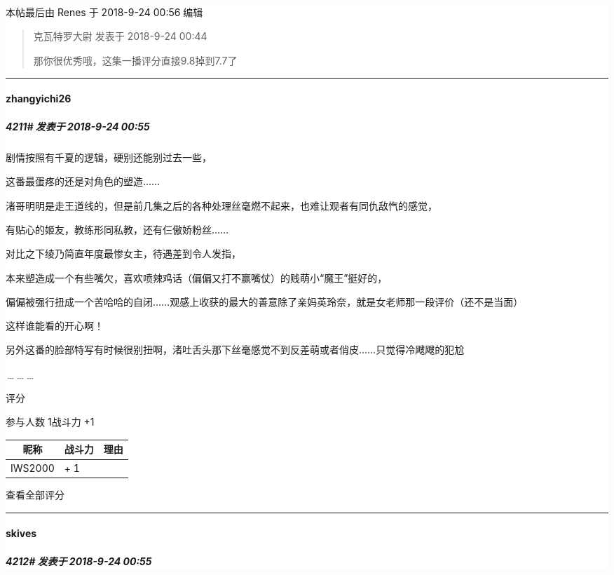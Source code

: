 

 本帖最后由 Renes 于 2018-9-24 00:56 编辑 
<blockquote>克瓦特罗大尉 发表于 2018-9-24 00:44

那你很优秀哦，这集一播评分直接9.8掉到7.7了</blockquote>








-----

####  zhangyichi26  
##### 4211#       发表于 2018-9-24 00:55




剧情按照有千夏的逻辑，硬别还能别过去一些，

这番最蛋疼的还是对角色的塑造……

渚哥明明是走王道线的，但是前几集之后的各种处理丝毫燃不起来，也难让观者有同仇敌忾的感觉，

有贴心的姬友，教练形同私教，还有仨傲娇粉丝……

对比之下绫乃简直年度最惨女主，待遇差到令人发指，

本来塑造成一个有些嘴欠，喜欢喷辣鸡话（偏偏又打不赢嘴仗）的贱萌小“魔王”挺好的，

偏偏被强行扭成一个苦哈哈的自闭……观感上收获的最大的善意除了亲妈英玲奈，就是女老师那一段评价（还不是当面）

这样谁能看的开心啊！


另外这番的脸部特写有时候很别扭啊，渚吐舌头那下丝毫感觉不到反差萌或者俏皮……只觉得冷飕飕的犯尬




﹍﹍﹍

评分





 参与人数 1战斗力 +1

|昵称|战斗力|理由|
|----|---|---|
| IWS2000| + 1||



查看全部评分






-----

####  skives  
##### 4212#       发表于 2018-9-24 00:55
